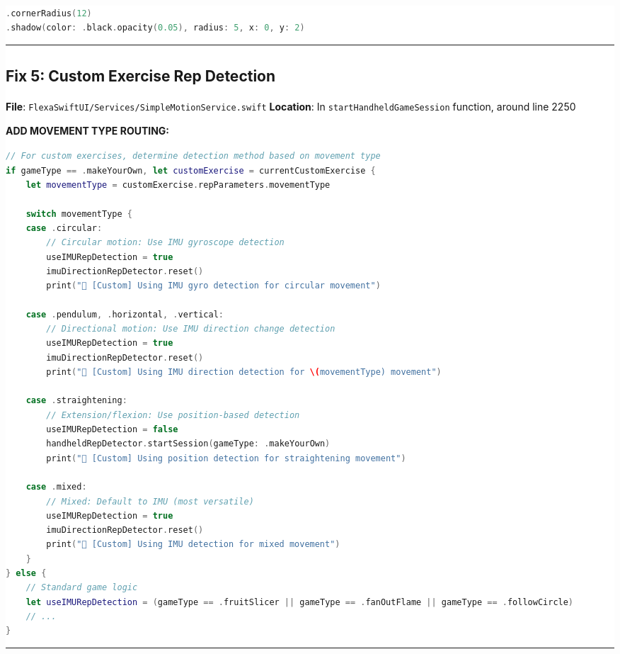 ```swift
.cornerRadius(12)
.shadow(color: .black.opacity(0.05), radius: 5, x: 0, y: 2)
```

---

## Fix 5: Custom Exercise Rep Detection

**File**: `FlexaSwiftUI/Services/SimpleMotionService.swift`
**Location**: In `startHandheldGameSession` function, around line 2250

**ADD MOVEMENT TYPE ROUTING:**
```swift
// For custom exercises, determine detection method based on movement type
if gameType == .makeYourOwn, let customExercise = currentCustomExercise {
    let movementType = customExercise.repParameters.movementType
    
    switch movementType {
    case .circular:
        // Circular motion: Use IMU gyroscope detection
        useIMURepDetection = true
        imuDirectionRepDetector.reset()
        print("🎯 [Custom] Using IMU gyro detection for circular movement")
        
    case .pendulum, .horizontal, .vertical:
        // Directional motion: Use IMU direction change detection
        useIMURepDetection = true
        imuDirectionRepDetector.reset()
        print("🎯 [Custom] Using IMU direction detection for \(movementType) movement")
        
    case .straightening:
        // Extension/flexion: Use position-based detection
        useIMURepDetection = false
        handheldRepDetector.startSession(gameType: .makeYourOwn)
        print("🎯 [Custom] Using position detection for straightening movement")
        
    case .mixed:
        // Mixed: Default to IMU (most versatile)
        useIMURepDetection = true
        imuDirectionRepDetector.reset()
        print("🎯 [Custom] Using IMU detection for mixed movement")
    }
} else {
    // Standard game logic
    let useIMURepDetection = (gameType == .fruitSlicer || gameType == .fanOutFlame || gameType == .followCircle)
    // ...
}
```

---
